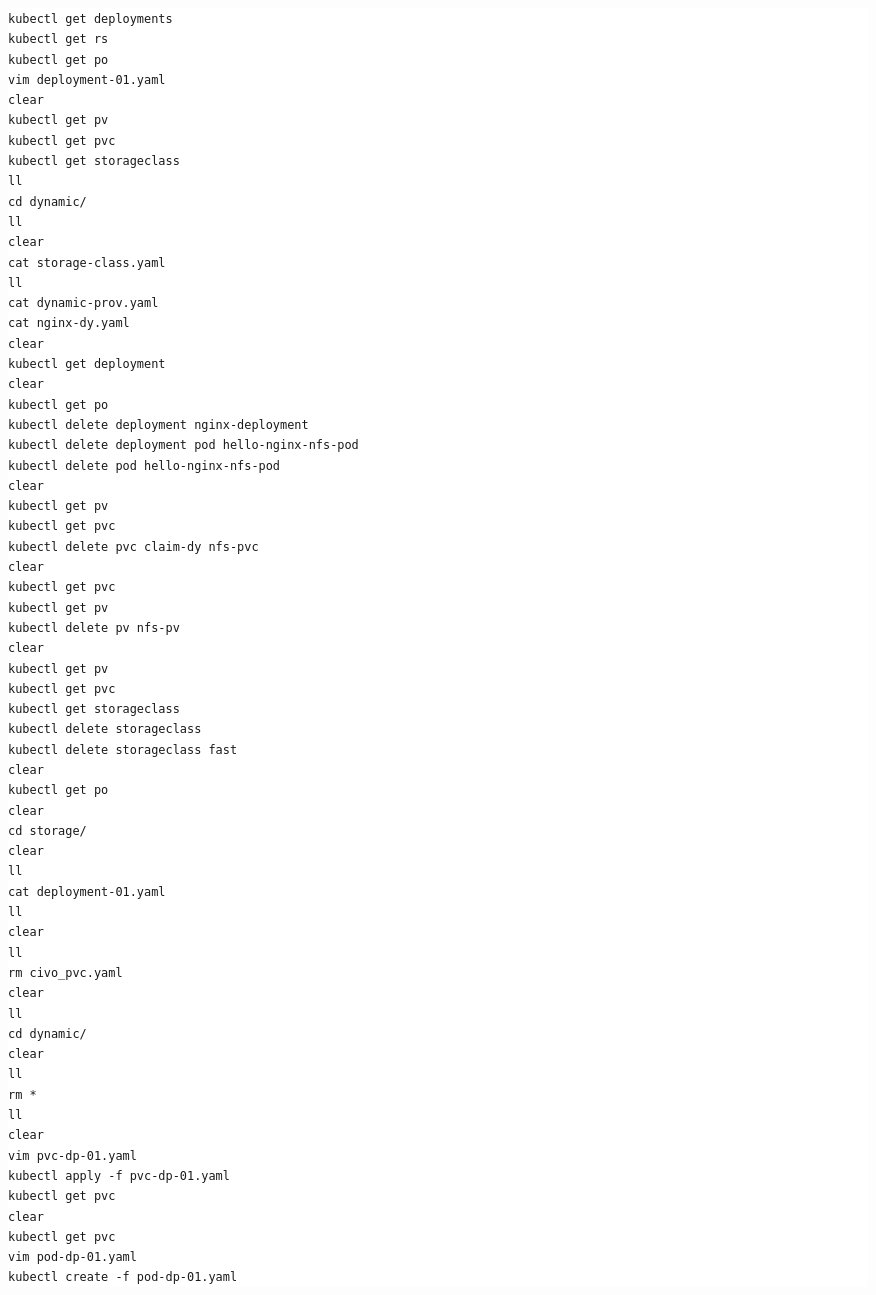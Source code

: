 ```
kubectl get deployments
kubectl get rs
kubectl get po
vim deployment-01.yaml 
clear
kubectl get pv
kubectl get pvc
kubectl get storageclass
ll
cd dynamic/
ll
clear
cat storage-class.yaml 
ll
cat dynamic-prov.yaml 
cat nginx-dy.yaml 
clear
kubectl get deployment
clear
kubectl get po
kubectl delete deployment nginx-deployment
kubectl delete deployment pod hello-nginx-nfs-pod
kubectl delete pod hello-nginx-nfs-pod
clear
kubectl get pv
kubectl get pvc
kubectl delete pvc claim-dy nfs-pvc
clear
kubectl get pvc
kubectl get pv
kubectl delete pv nfs-pv
clear
kubectl get pv
kubectl get pvc
kubectl get storageclass
kubectl delete storageclass
kubectl delete storageclass fast
clear
kubectl get po
clear
cd storage/
clear
ll
cat deployment-01.yaml 
ll
clear
ll
rm civo_pvc.yaml 
clear
ll
cd dynamic/
clear
ll
rm *
ll
clear
vim pvc-dp-01.yaml
kubectl apply -f pvc-dp-01.yaml 
kubectl get pvc
clear
kubectl get pvc
vim pod-dp-01.yaml
kubectl create -f pod-dp-01.yaml 
```
